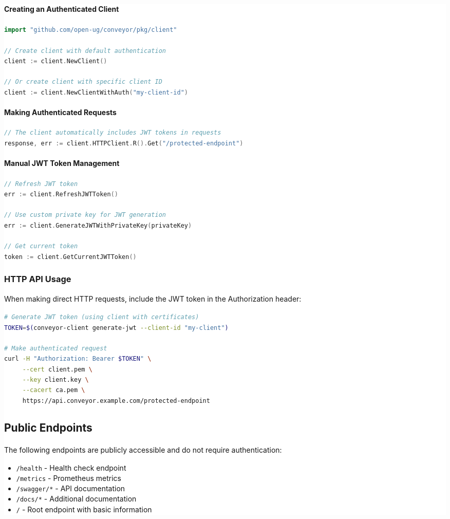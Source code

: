 #### Creating an Authenticated Client

```go
import "github.com/open-ug/conveyor/pkg/client"

// Create client with default authentication
client := client.NewClient()

// Or create client with specific client ID
client := client.NewClientWithAuth("my-client-id")
```

#### Making Authenticated Requests

```go
// The client automatically includes JWT tokens in requests
response, err := client.HTTPClient.R().Get("/protected-endpoint")
```

#### Manual JWT Token Management

```go
// Refresh JWT token
err := client.RefreshJWTToken()

// Use custom private key for JWT generation
err := client.GenerateJWTWithPrivateKey(privateKey)

// Get current token
token := client.GetCurrentJWTToken()
```

### HTTP API Usage

When making direct HTTP requests, include the JWT token in the Authorization header:

```bash
# Generate JWT token (using client with certificates)
TOKEN=$(conveyor-client generate-jwt --client-id "my-client")

# Make authenticated request
curl -H "Authorization: Bearer $TOKEN" \
     --cert client.pem \
     --key client.key \
     --cacert ca.pem \
     https://api.conveyor.example.com/protected-endpoint
```

## Public Endpoints

The following endpoints are publicly accessible and do not require authentication:

- `/health` - Health check endpoint
- `/metrics` - Prometheus metrics
- `/swagger/*` - API documentation
- `/docs/*` - Additional documentation
- `/` - Root endpoint with basic information
